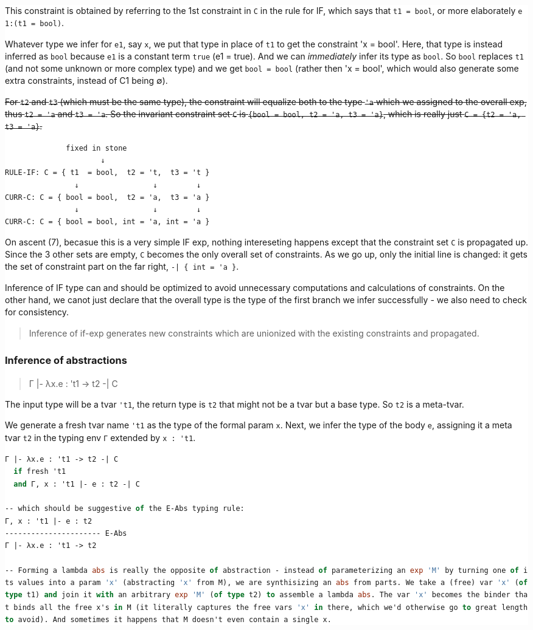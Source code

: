 This constraint is obtained by referring to the 1st constraint in `C` in the rule for IF, which says that `t1 = bool`, or more elaborately `e1:(t1 = bool)`.

Whatever type we infer for `e1`, say `x`, we put that type in place of `t1` to get the constraint 'x = bool'. Here, that type is instead inferred as `bool` because `e1` is a constant term `true` (e1 = true). And we can *immediately* infer its type as `bool`. So `bool` replaces `t1` (and not some unknown or more complex type) and we get `bool = bool` (rather then 'x = bool', which would also generate some extra constraints, instead of C1 being ∅).

~~For `t2` and `t3` (which must be the same type), the constraint will equalize both to the type `'a` which we assigned to the overall exp, thus `t2 = 'a` and `t3 = 'a`. So the invariant constraint set `C` is `{bool = bool, t2 = 'a, t3 = 'a}`, which is really just `C = {t2 = 'a, t3 = 'a}`.~~

```
              fixed in stone
                      ↓
RULE-IF: C = { t1  = bool,  t2 = 't,  t3 = 't }
                ↓                 ↓         ↓
CURR-C: C = { bool = bool,  t2 = 'a,  t3 = 'a }
                ↓                 ↓         ↓
CURR-C: C = { bool = bool, int = 'a, int = 'a }
```

On ascent (7), becasue this is a very simple IF exp, nothing intereseting happens except that the constraint set `C` is propagated up. Since the 3 other sets are empty, `C` becomes the only overall set of constraints. As we go up, only the initial line is changed: it gets the set of constraint part on the far right, `-| { int = 'a }`.


Inference of IF type can and should be optimized to avoid unnecessary computations and calculations of constraints. On the other hand, we canot just declare that the overall type is the type of the first branch we infer successfully - we also need to check for consistency.



>Inference of if-exp generates new constraints
>which are unionized with the existing constraints and propagated.


### Inference of abstractions

>Γ |- λx.e : 't1 -> t2 -| C

The input type will be a tvar `'t1`, the return type is `t2` that might not be a tvar but a base type. So `t2` is a meta-tvar.

We generate a fresh tvar name `'t1` as the type of the formal param `x`. Next, we infer the type of the body `e`, assigning it a meta tvar `t2` in the typing env `Γ` extended by `x : 't1`.

```ocaml hs
Γ |- λx.e : 't1 -> t2 -| C
  if fresh 't1
  and Γ, x : 't1 |- e : t2 -| C

-- which should be suggestive of the E-Abs typing rule:
Γ, x : 't1 |- e : t2
---------------------- E-Abs
Γ |- λx.e : 't1 -> t2

-- Forming a lambda abs is really the opposite of abstraction - instead of parameterizing an exp 'M' by turning one of its values into a param 'x' (abstracting 'x' from M), we are synthisizing an abs from parts. We take a (free) var 'x' (of type t1) and join it with an arbitrary exp 'M' (of type t2) to assemble a lambda abs. The var 'x' becomes the binder that binds all the free x's in M (it literally captures the free vars 'x' in there, which we'd otherwise go to great length to avoid). And sometimes it happens that M doesn't even contain a single x.
```
